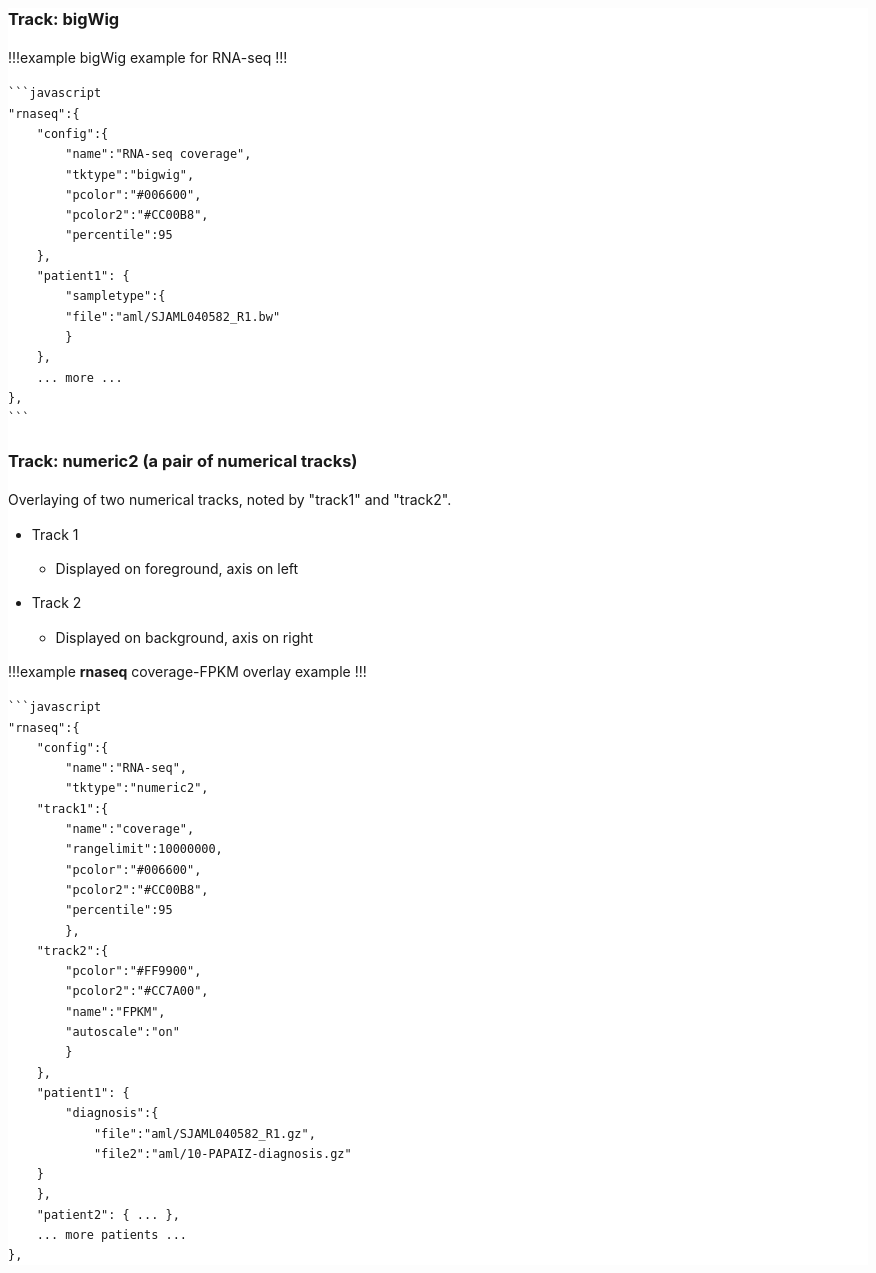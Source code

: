 ### Track: bigWig

!!!example bigWig example for RNA-seq
!!!


    ```javascript
    "rnaseq":{
        "config":{
            "name":"RNA-seq coverage",
            "tktype":"bigwig",
            "pcolor":"#006600",
            "pcolor2":"#CC00B8",
            "percentile":95
        },
        "patient1": {
            "sampletype":{
            "file":"aml/SJAML040582_R1.bw"
            }
        },
        ... more ...  
    },
    ```

### Track: numeric2 (a pair of numerical tracks)

Overlaying of two numerical tracks, noted by "track1" and "track2".

-   Track 1

    -   Displayed on foreground, axis on left

-   Track 2

    -   Displayed on background, axis on right

!!!example **rnaseq** coverage-FPKM overlay example
!!!

    ```javascript
    "rnaseq":{
        "config":{
            "name":"RNA-seq",
            "tktype":"numeric2",
        "track1":{
            "name":"coverage",
            "rangelimit":10000000,
            "pcolor":"#006600", 
            "pcolor2":"#CC00B8", 
            "percentile":95
            },
        "track2":{ 
            "pcolor":"#FF9900",
            "pcolor2":"#CC7A00",
            "name":"FPKM",
            "autoscale":"on"
            }  
        },
        "patient1": {
            "diagnosis":{
                "file":"aml/SJAML040582_R1.gz",
                "file2":"aml/10-PAPAIZ-diagnosis.gz"
        }
        }, 
        "patient2": { ... },
        ... more patients ... 
    },